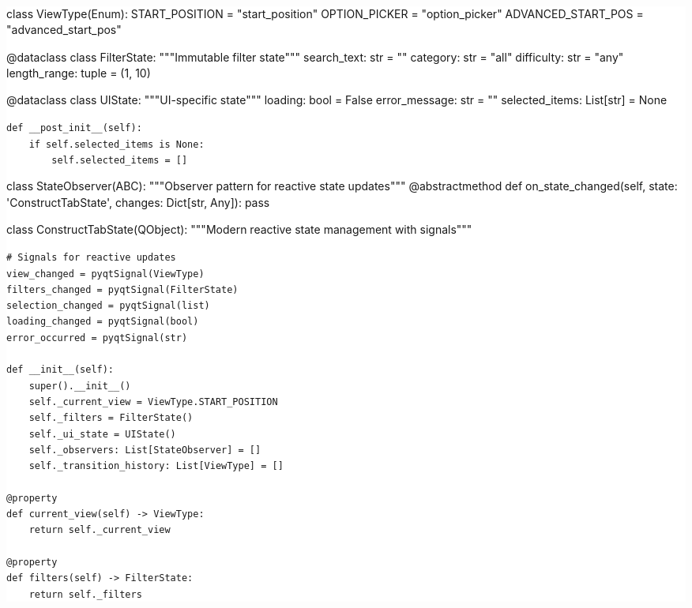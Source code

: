 class ViewType(Enum):
    START_POSITION = "start_position"
    OPTION_PICKER = "option_picker"
    ADVANCED_START_POS = "advanced_start_pos"

@dataclass
class FilterState:
    """Immutable filter state"""
    search_text: str = ""
    category: str = "all"
    difficulty: str = "any"
    length_range: tuple = (1, 10)

@dataclass
class UIState:
    """UI-specific state"""
    loading: bool = False
    error_message: str = ""
    selected_items: List[str] = None
    
    def __post_init__(self):
        if self.selected_items is None:
            self.selected_items = []

class StateObserver(ABC):
    """Observer pattern for reactive state updates"""
    @abstractmethod
    def on_state_changed(self, state: 'ConstructTabState', changes: Dict[str, Any]):
        pass

class ConstructTabState(QObject):
    """Modern reactive state management with signals"""
    
    # Signals for reactive updates
    view_changed = pyqtSignal(ViewType)
    filters_changed = pyqtSignal(FilterState)
    selection_changed = pyqtSignal(list)
    loading_changed = pyqtSignal(bool)
    error_occurred = pyqtSignal(str)
    
    def __init__(self):
        super().__init__()
        self._current_view = ViewType.START_POSITION
        self._filters = FilterState()
        self._ui_state = UIState()
        self._observers: List[StateObserver] = []
        self._transition_history: List[ViewType] = []
    
    @property
    def current_view(self) -> ViewType:
        return self._current_view
    
    @property
    def filters(self) -> FilterState:
        return self._filters
    